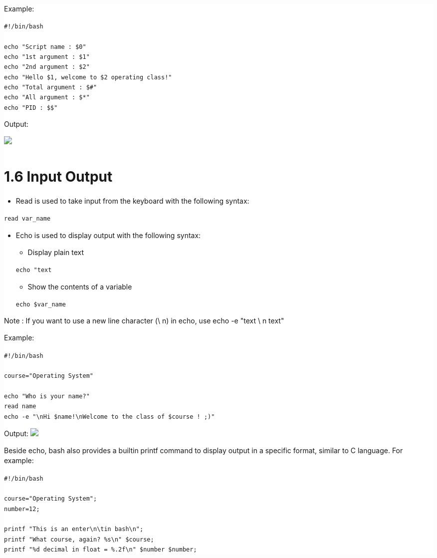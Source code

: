 Example:
```
#!/bin/bash

echo "Script name : $0"
echo "1st argument : $1"
echo "2nd argument : $2"
echo "Hello $1, welcome to $2 operating class!"
echo "Total argument : $#"
echo "All argument : $*"
echo "PID : $$"
```

Output:

![](https://raw.githubusercontent.com/arsitektur-jaringan-komputer/Modul-Sisop/master/2021/Modul1/gambar/special.png)


# 1.6 Input Output
- Read is used to take input from the keyboard with the following syntax:
```
read var_name
```

- Echo is used to display output with the following syntax:
    - Display plain text
    ```
    echo "text
    ```

    - Show the contents of a variable
    ```
    echo $var_name
    ```

Note :
If you want to use a new line character (\ n) in echo, use echo -e "text \ n text"

Example:
```
#!/bin/bash

course="Operating System"

echo "Who is your name?"
read name
echo -e "\nHi $name!\nWelcome to the class of $course ! ;)"
```

Output:
![](https://raw.githubusercontent.com/arsitektur-jaringan-komputer/Modul-Sisop/master/2021/Modul1/gambar/inp.png)

Beside echo, bash also provides a builtin printf command to display output in a specific format, similar to C language. 
For example:
```
#!/bin/bash

course="Operating System";
number=12;

printf "This is an enter\n\tin bash\n";
printf "What course, again? %s\n" $course;
printf "%d decimal in float = %.2f\n" $number $number;
```
